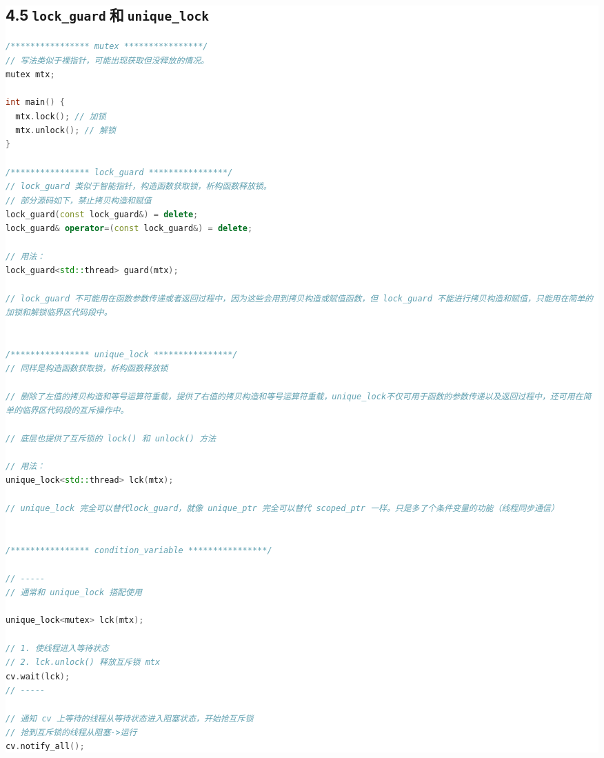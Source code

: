 ## 4.5 `lock_guard` 和 `unique_lock`

```cpp
/**************** mutex ****************/
// 写法类似于裸指针，可能出现获取但没释放的情况。
mutex mtx;

int main() {
  mtx.lock(); // 加锁
  mtx.unlock(); // 解锁
}

/**************** lock_guard ****************/
// lock_guard 类似于智能指针，构造函数获取锁，析构函数释放锁。
// 部分源码如下，禁止拷贝构造和赋值
lock_guard(const lock_guard&) = delete;
lock_guard& operator=(const lock_guard&) = delete;

// 用法：
lock_guard<std::thread> guard(mtx);

// lock_guard 不可能用在函数参数传递或者返回过程中，因为这些会用到拷贝构造或赋值函数，但 lock_guard 不能进行拷贝构造和赋值，只能用在简单的加锁和解锁临界区代码段中。


/**************** unique_lock ****************/
// 同样是构造函数获取锁，析构函数释放锁

// 删除了左值的拷贝构造和等号运算符重载，提供了右值的拷贝构造和等号运算符重载，unique_lock不仅可用于函数的参数传递以及返回过程中，还可用在简单的临界区代码段的互斥操作中。

// 底层也提供了互斥锁的 lock() 和 unlock() 方法

// 用法：
unique_lock<std::thread> lck(mtx);

// unique_lock 完全可以替代lock_guard，就像 unique_ptr 完全可以替代 scoped_ptr 一样。只是多了个条件变量的功能（线程同步通信）


/**************** condition_variable ****************/

// -----
// 通常和 unique_lock 搭配使用

unique_lock<mutex> lck(mtx);

// 1. 使线程进入等待状态
// 2. lck.unlock() 释放互斥锁 mtx
cv.wait(lck);
// -----

// 通知 cv 上等待的线程从等待状态进入阻塞状态，开始抢互斥锁
// 抢到互斥锁的线程从阻塞->运行
cv.notify_all();
```
